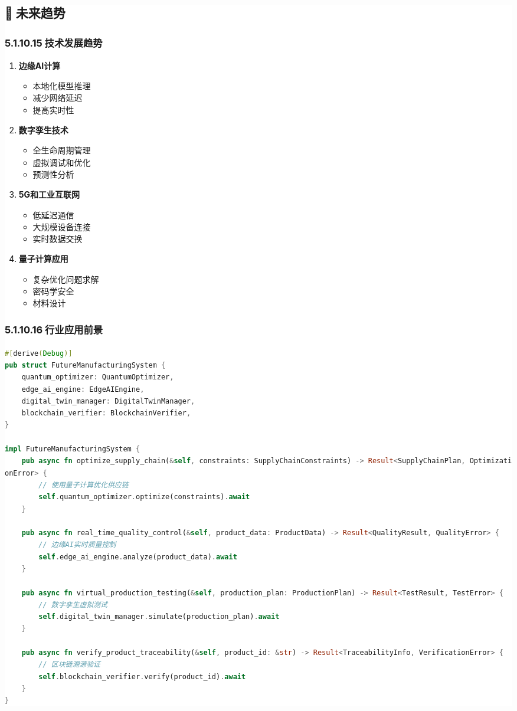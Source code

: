 ## 🚀 未来趋势

### 5.1.10.15 技术发展趋势

1. **边缘AI计算**
   - 本地化模型推理
   - 减少网络延迟
   - 提高实时性

2. **数字孪生技术**
   - 全生命周期管理
   - 虚拟调试和优化
   - 预测性分析

3. **5G和工业互联网**
   - 低延迟通信
   - 大规模设备连接
   - 实时数据交换

4. **量子计算应用**
   - 复杂优化问题求解
   - 密码学安全
   - 材料设计

### 5.1.10.16 行业应用前景

```rust
#[derive(Debug)]
pub struct FutureManufacturingSystem {
    quantum_optimizer: QuantumOptimizer,
    edge_ai_engine: EdgeAIEngine,
    digital_twin_manager: DigitalTwinManager,
    blockchain_verifier: BlockchainVerifier,
}

impl FutureManufacturingSystem {
    pub async fn optimize_supply_chain(&self, constraints: SupplyChainConstraints) -> Result<SupplyChainPlan, OptimizationError> {
        // 使用量子计算优化供应链
        self.quantum_optimizer.optimize(constraints).await
    }
    
    pub async fn real_time_quality_control(&self, product_data: ProductData) -> Result<QualityResult, QualityError> {
        // 边缘AI实时质量控制
        self.edge_ai_engine.analyze(product_data).await
    }
    
    pub async fn virtual_production_testing(&self, production_plan: ProductionPlan) -> Result<TestResult, TestError> {
        // 数字孪生虚拟测试
        self.digital_twin_manager.simulate(production_plan).await
    }
    
    pub async fn verify_product_traceability(&self, product_id: &str) -> Result<TraceabilityInfo, VerificationError> {
        // 区块链溯源验证
        self.blockchain_verifier.verify(product_id).await
    }
}
```
